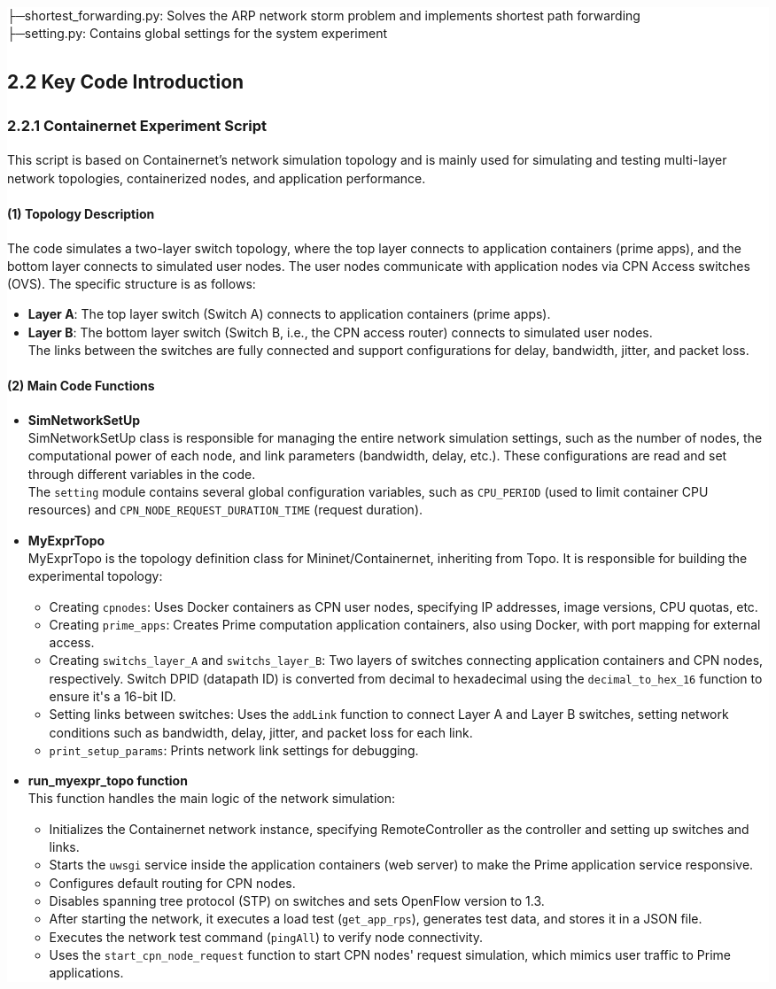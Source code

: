 ├─shortest_forwarding.py: Solves the ARP network storm problem and implements shortest path forwarding</br>
├─setting.py: Contains global settings for the system experiment</br>

## 2.2 Key Code Introduction
### 2.2.1 Containernet Experiment Script
This script is based on Containernet’s network simulation topology and is mainly used for simulating and testing multi-layer network topologies, containerized nodes, and application performance.

#### (1) Topology Description
The code simulates a two-layer switch topology, where the top layer connects to application containers (prime apps), and the bottom layer connects to simulated user nodes. The user nodes communicate with application nodes via CPN Access switches (OVS). The specific structure is as follows:  
- **Layer A**: The top layer switch (Switch A) connects to application containers (prime apps).  
- **Layer B**: The bottom layer switch (Switch B, i.e., the CPN access router) connects to simulated user nodes.  
The links between the switches are fully connected and support configurations for delay, bandwidth, jitter, and packet loss.

#### (2) Main Code Functions
- **SimNetworkSetUp**  
SimNetworkSetUp class is responsible for managing the entire network simulation settings, such as the number of nodes, the computational power of each node, and link parameters (bandwidth, delay, etc.). These configurations are read and set through different variables in the code.  
The `setting` module contains several global configuration variables, such as `CPU_PERIOD` (used to limit container CPU resources) and `CPN_NODE_REQUEST_DURATION_TIME` (request duration).

- **MyExprTopo**  
MyExprTopo is the topology definition class for Mininet/Containernet, inheriting from Topo. It is responsible for building the experimental topology:  
  - Creating `cpnodes`: Uses Docker containers as CPN user nodes, specifying IP addresses, image versions, CPU quotas, etc.  
  - Creating `prime_apps`: Creates Prime computation application containers, also using Docker, with port mapping for external access.  
  - Creating `switchs_layer_A` and `switchs_layer_B`: Two layers of switches connecting application containers and CPN nodes, respectively. Switch DPID (datapath ID) is converted from decimal to hexadecimal using the `decimal_to_hex_16` function to ensure it's a 16-bit ID.  
  - Setting links between switches: Uses the `addLink` function to connect Layer A and Layer B switches, setting network conditions such as bandwidth, delay, jitter, and packet loss for each link.  
  - `print_setup_params`: Prints network link settings for debugging.

- **run_myexpr_topo function**  
This function handles the main logic of the network simulation:  
  - Initializes the Containernet network instance, specifying RemoteController as the controller and setting up switches and links.  
  - Starts the `uwsgi` service inside the application containers (web server) to make the Prime application service responsive.  
  - Configures default routing for CPN nodes.  
  - Disables spanning tree protocol (STP) on switches and sets OpenFlow version to 1.3.  
  - After starting the network, it executes a load test (`get_app_rps`), generates test data, and stores it in a JSON file.  
  - Executes the network test command (`pingAll`) to verify node connectivity.  
  - Uses the `start_cpn_node_request` function to start CPN nodes' request simulation, which mimics user traffic to Prime applications.
